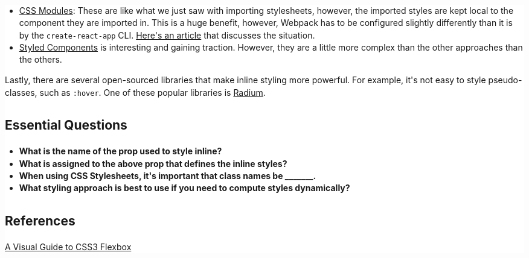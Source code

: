 - [CSS Modules](https://glenmaddern.com/articles/css-modules): These are like what we just saw with importing stylesheets, however, the imported styles are kept local to the component they are imported in. This is a huge benefit, however, Webpack has to be configured slightly differently than it is by the `create-react-app` CLI. [Here's an article](https://medium.com/nulogy/how-to-use-css-modules-with-create-react-app-9e44bec2b5c2) that discusses the situation.
- [Styled Components](https://styled-components.com/) is interesting and gaining traction. However, they are a little more complex than the other approaches than the others.

Lastly, there are several open-sourced libraries that make inline styling more powerful. For example, it's not easy to style pseudo-classes, such as `:hover`. One of these popular libraries is [Radium](https://github.com/FormidableLabs/radium).

## Essential Questions

- **What is the name of the prop used to style inline?**
- **What is assigned to the above prop that defines the inline styles?**
- **When using CSS Stylesheets, it's important that class names be _______.**
- **What styling approach is best to use if you need to compute styles dynamically?**

## References

[A Visual Guide to CSS3 Flexbox](https://scotch.io/tutorials/a-visual-guide-to-css3-flexbox-properties?utm_content=bufferbb7b2&utm_medium=social&utm_source=twitter.com&utm_campaign=buffer#comments-section)






